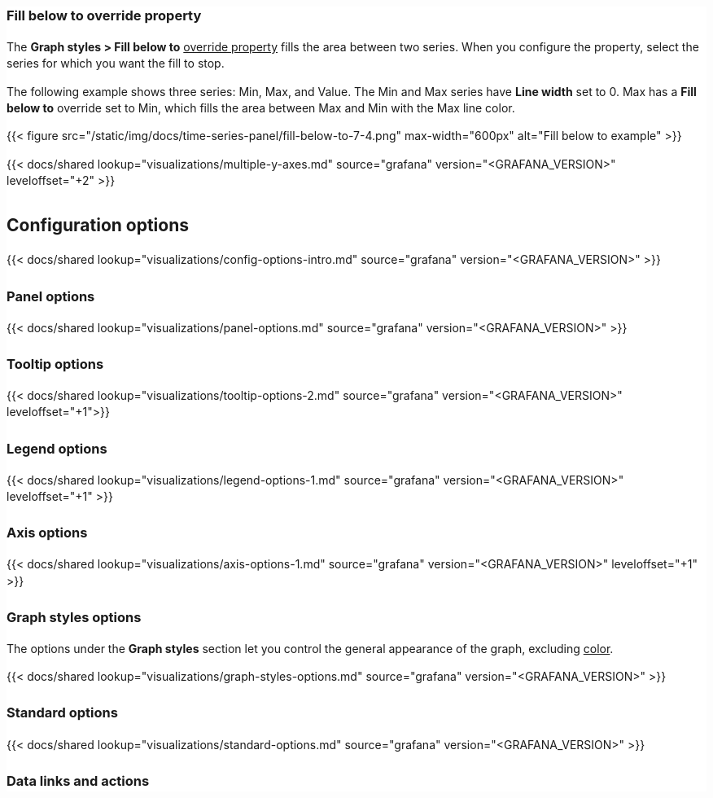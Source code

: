 ### Fill below to override property

The **Graph styles \> Fill below to** [override property](#field-overrides) fills the area between two series. When you configure the property, select the series for which you want the fill to stop.

The following example shows three series: Min, Max, and Value. The Min and Max series have **Line width** set to 0. Max has a **Fill below to** override set to Min, which fills the area between Max and Min with the Max line color.

{{\< figure src="/static/img/docs/time-series-panel/fill-below-to-7-4.png" max-width="600px" alt="Fill below to example" \>}}

{{\< docs/shared lookup="visualizations/multiple-y-axes.md" source="grafana" version="\<GRAFANA\_VERSION\>" leveloffset="+2" \>}}

## Configuration options

{{\< docs/shared lookup="visualizations/config-options-intro.md" source="grafana" version="\<GRAFANA\_VERSION\>" \>}}

### Panel options

{{\< docs/shared lookup="visualizations/panel-options.md" source="grafana" version="\<GRAFANA\_VERSION\>" \>}}

### Tooltip options

{{\< docs/shared lookup="visualizations/tooltip-options-2.md" source="grafana" version="\<GRAFANA\_VERSION\>" leveloffset="+1"\>}}

### Legend options

{{\< docs/shared lookup="visualizations/legend-options-1.md" source="grafana" version="\<GRAFANA\_VERSION\>" leveloffset="+1" \>}}

### Axis options

{{\< docs/shared lookup="visualizations/axis-options-1.md" source="grafana" version="\<GRAFANA\_VERSION\>" leveloffset="+1" \>}}

### Graph styles options

The options under the **Graph styles** section let you control the general appearance of the graph, excluding [color](#standard-options).

{{\< docs/shared lookup="visualizations/graph-styles-options.md" source="grafana" version="\<GRAFANA\_VERSION\>" \>}}

### Standard options

{{\< docs/shared lookup="visualizations/standard-options.md" source="grafana" version="\<GRAFANA\_VERSION\>" \>}}

### Data links and actions
